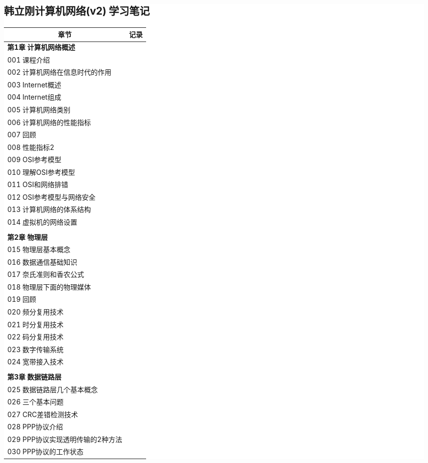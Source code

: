 ## 韩立刚计算机网络(v2) 学习笔记
| 章节                                              | 记录 |
| ------------------------------------------------- | ---- |
| **第1章 计算机网络概述**                          |      |
| 001 课程介绍                                      |      |
| 002 计算机网络在信息时代的作用                    |      |
| 003 Internet概述                                  |      |
| 004 Internet组成                                  |      |
| 005  计算机网络类别                               |      |
| 006 计算机网络的性能指标                          |      |
| 007 回顾                                          |      |
| 008 性能指标2                                     |      |
| 009 OSI参考模型                                   |      |
| 010 理解OSI参考模型                               |      |
| 011 OSI和网络排错                                 |      |
| 012 OSI参考模型与网络安全                         |      |
| 013 计算机网络的体系结构                          |      |
| 014 虚拟机的网络设置                              |      |
|                                                   |      |
| **第2章 物理层**                                  |      |
| 015 物理层基本概念                                |      |
| 016 数据通信基础知识                              |      |
| 017 奈氏准则和香农公式                            |      |
| 018 物理层下面的物理媒体                          |      |
| 019 回顾                                          |      |
| 020 频分复用技术                                  |      |
| 021 时分复用技术                                  |      |
| 022 码分复用技术                                  |      |
| 023 数字传输系统                                  |      |
| 024 宽带接入技术                                  |      |
|                                                   |      |
| **第3章 数据链路层**                              |      |
| 025 数据链路层几个基本概念                        |      |
| 026 三个基本问题                                  |      |
| 027 CRC差错检测技术                               |      |
| 028 PPP协议介绍                                   |      |
| 029 PPP协议实现透明传输的2种方法                  |      |
| 030 PPP协议的工作状态                             |      |